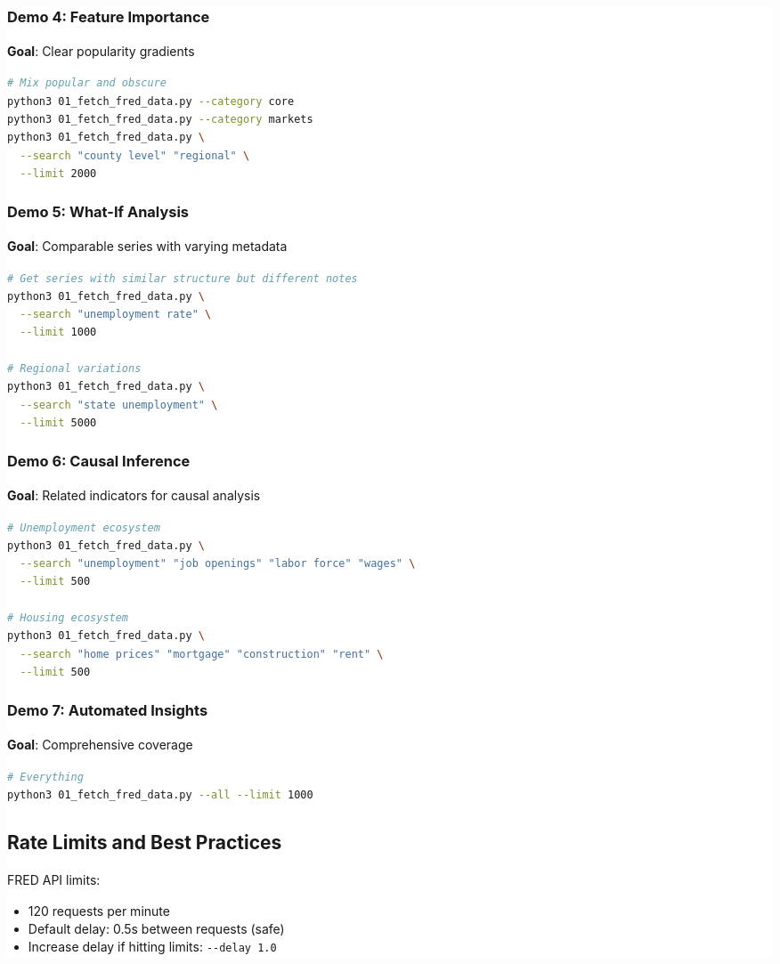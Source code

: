 ### Demo 4: Feature Importance
**Goal**: Clear popularity gradients

```bash
# Mix popular and obscure
python3 01_fetch_fred_data.py --category core
python3 01_fetch_fred_data.py --category markets
python3 01_fetch_fred_data.py \
  --search "county level" "regional" \
  --limit 2000
```

### Demo 5: What-If Analysis
**Goal**: Comparable series with varying metadata

```bash
# Get series with similar structure but different notes
python3 01_fetch_fred_data.py \
  --search "unemployment rate" \
  --limit 1000

# Regional variations
python3 01_fetch_fred_data.py \
  --search "state unemployment" \
  --limit 5000
```

### Demo 6: Causal Inference
**Goal**: Related indicators for causal analysis

```bash
# Unemployment ecosystem
python3 01_fetch_fred_data.py \
  --search "unemployment" "job openings" "labor force" "wages" \
  --limit 500

# Housing ecosystem
python3 01_fetch_fred_data.py \
  --search "home prices" "mortgage" "construction" "rent" \
  --limit 500
```

### Demo 7: Automated Insights
**Goal**: Comprehensive coverage

```bash
# Everything
python3 01_fetch_fred_data.py --all --limit 1000
```

## Rate Limits and Best Practices

FRED API limits:
- 120 requests per minute
- Default delay: 0.5s between requests (safe)
- Increase delay if hitting limits: `--delay 1.0`
